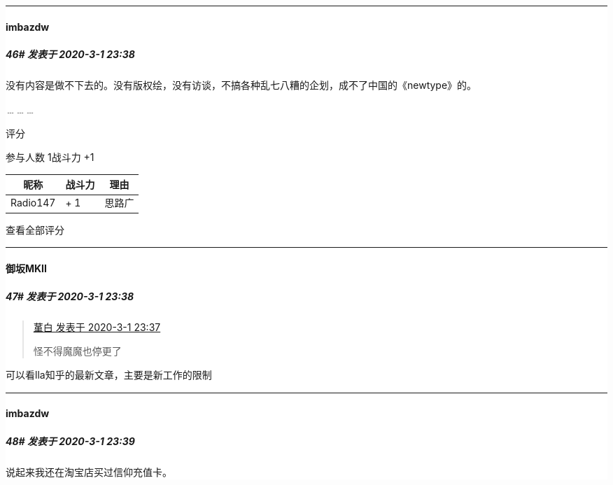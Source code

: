 




*****

####  imbazdw  
##### 46#       发表于 2020-3-1 23:38




没有内容是做不下去的。没有版权绘，没有访谈，不搞各种乱七八糟的企划，成不了中国的《newtype》的。



﹍﹍﹍

评分





 参与人数 1战斗力 +1

|昵称|战斗力|理由|
|----|---|---|
| Radio147| + 1|思路广|



查看全部评分






*****

####  御坂MKII  
##### 47#       发表于 2020-3-1 23:38



<blockquote><a href="httphttps://bbs.saraba1st.com/2b/forum.php?mod=redirect&amp;goto=findpost&amp;pid=46584610&amp;ptid=1916631" target="_blank">蓳白 发表于 2020-3-1 23:37</a>

怪不得魔魔也停更了</blockquote>
可以看lla知乎的最新文章，主要是新工作的限制







*****

####  imbazdw  
##### 48#       发表于 2020-3-1 23:39




说起来我还在淘宝店买过信仰充值卡。
